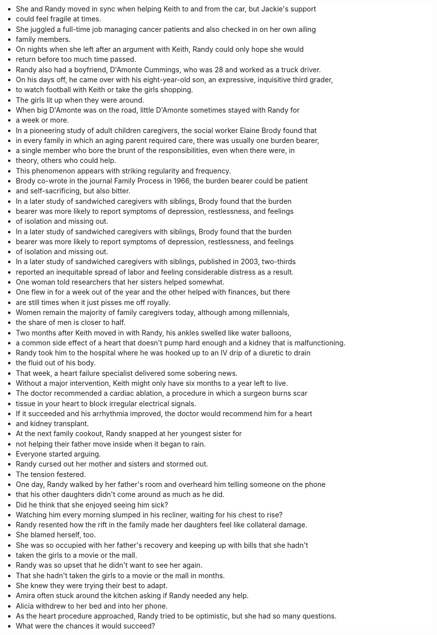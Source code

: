 *  She and Randy moved in sync when helping Keith to and from the car, but Jackie's support
*  could feel fragile at times.
*  She juggled a full-time job managing cancer patients and also checked in on her own ailing
*  family members.
*  On nights when she left after an argument with Keith, Randy could only hope she would
*  return before too much time passed.
*  Randy also had a boyfriend, D'Amonte Cummings, who was 28 and worked as a truck driver.
*  On his days off, he came over with his eight-year-old son, an expressive, inquisitive third grader,
*  to watch football with Keith or take the girls shopping.
*  The girls lit up when they were around.
*  When big D'Amonte was on the road, little D'Amonte sometimes stayed with Randy for
*  a week or more.
*  In a pioneering study of adult children caregivers, the social worker Elaine Brody found that
*  in every family in which an aging parent required care, there was usually one burden bearer,
*  a single member who bore the brunt of the responsibilities, even when there were, in
*  theory, others who could help.
*  This phenomenon appears with striking regularity and frequency.
*  Brody co-wrote in the journal Family Process in 1966, the burden bearer could be patient
*  and self-sacrificing, but also bitter.
*  In a later study of sandwiched caregivers with siblings, Brody found that the burden
*  bearer was more likely to report symptoms of depression, restlessness, and feelings
*  of isolation and missing out.
*  In a later study of sandwiched caregivers with siblings, Brody found that the burden
*  bearer was more likely to report symptoms of depression, restlessness, and feelings
*  of isolation and missing out.
*  In a later study of sandwiched caregivers with siblings, published in 2003, two-thirds
*  reported an inequitable spread of labor and feeling considerable distress as a result.
*  One woman told researchers that her sisters helped somewhat.
*  One flew in for a week out of the year and the other helped with finances, but there
*  are still times when it just pisses me off royally.
*  Women remain the majority of family caregivers today, although among millennials,
*  the share of men is closer to half.
*  Two months after Keith moved in with Randy, his ankles swelled like water balloons,
*  a common side effect of a heart that doesn't pump hard enough and a kidney that is malfunctioning.
*  Randy took him to the hospital where he was hooked up to an IV drip of a diuretic to drain
*  the fluid out of his body.
*  That week, a heart failure specialist delivered some sobering news.
*  Without a major intervention, Keith might only have six months to a year left to live.
*  The doctor recommended a cardiac ablation, a procedure in which a surgeon burns scar
*  tissue in your heart to block irregular electrical signals.
*  If it succeeded and his arrhythmia improved, the doctor would recommend him for a heart
*  and kidney transplant.
*  At the next family cookout, Randy snapped at her youngest sister for
*  not helping their father move inside when it began to rain.
*  Everyone started arguing.
*  Randy cursed out her mother and sisters and stormed out.
*  The tension festered.
*  One day, Randy walked by her father's room and overheard him telling someone on the phone
*  that his other daughters didn't come around as much as he did.
*  Did he think that she enjoyed seeing him sick?
*  Watching him every morning slumped in his recliner, waiting for his chest to rise?
*  Randy resented how the rift in the family made her daughters feel like collateral damage.
*  She blamed herself, too.
*  She was so occupied with her father's recovery and keeping up with bills that she hadn't
*  taken the girls to a movie or the mall.
*  Randy was so upset that he didn't want to see her again.
*  That she hadn't taken the girls to a movie or the mall in months.
*  She knew they were trying their best to adapt.
*  Amira often stuck around the kitchen asking if Randy needed any help.
*  Alicia withdrew to her bed and into her phone.
*  As the heart procedure approached, Randy tried to be optimistic, but she had so many questions.
*  What were the chances it would succeed?